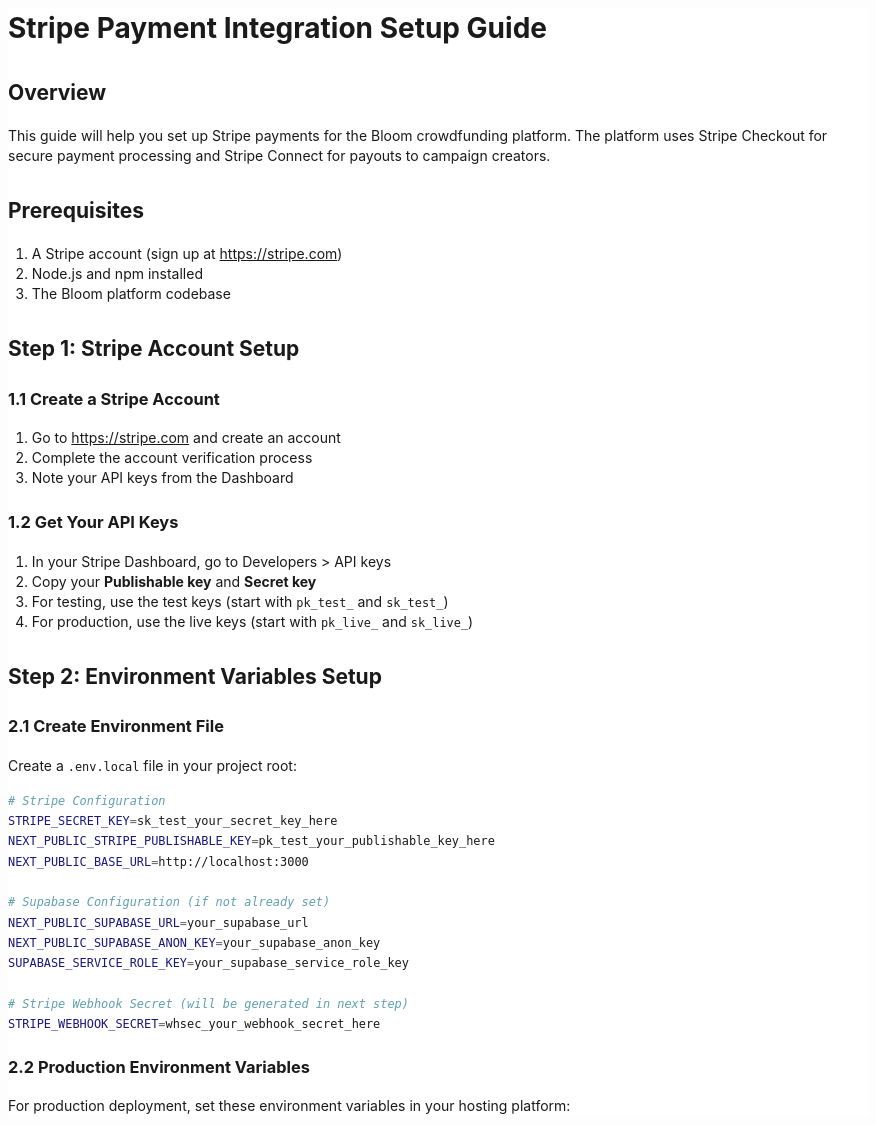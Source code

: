 # Stripe Payment Integration Setup Guide

## Overview
This guide will help you set up Stripe payments for the Bloom crowdfunding platform. The platform uses Stripe Checkout for secure payment processing and Stripe Connect for payouts to campaign creators.

## Prerequisites
1. A Stripe account (sign up at https://stripe.com)
2. Node.js and npm installed
3. The Bloom platform codebase

## Step 1: Stripe Account Setup

### 1.1 Create a Stripe Account
1. Go to https://stripe.com and create an account
2. Complete the account verification process
3. Note your API keys from the Dashboard

### 1.2 Get Your API Keys
1. In your Stripe Dashboard, go to Developers > API keys
2. Copy your **Publishable key** and **Secret key**
3. For testing, use the test keys (start with `pk_test_` and `sk_test_`)
4. For production, use the live keys (start with `pk_live_` and `sk_live_`)

## Step 2: Environment Variables Setup

### 2.1 Create Environment File
Create a `.env.local` file in your project root:

```bash
# Stripe Configuration
STRIPE_SECRET_KEY=sk_test_your_secret_key_here
NEXT_PUBLIC_STRIPE_PUBLISHABLE_KEY=pk_test_your_publishable_key_here
NEXT_PUBLIC_BASE_URL=http://localhost:3000

# Supabase Configuration (if not already set)
NEXT_PUBLIC_SUPABASE_URL=your_supabase_url
NEXT_PUBLIC_SUPABASE_ANON_KEY=your_supabase_anon_key
SUPABASE_SERVICE_ROLE_KEY=your_supabase_service_role_key

# Stripe Webhook Secret (will be generated in next step)
STRIPE_WEBHOOK_SECRET=whsec_your_webhook_secret_here
```

### 2.2 Production Environment Variables
For production deployment, set these environment variables in your hosting platform:
